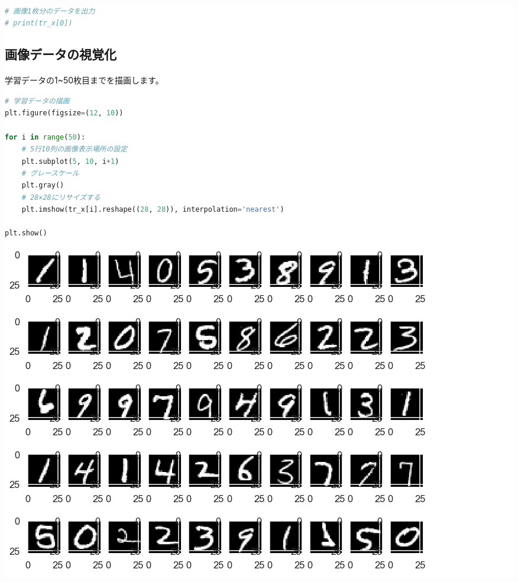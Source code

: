 

```python
# 画像1枚分のデータを出力
# print(tr_x[0])
```

## 画像データの視覚化

学習データの1~50枚目までを描画します。


```python
# 学習データの描画
plt.figure(figsize=(12, 10))

for i in range(50):
    # 5行10列の画像表示場所の設定
    plt.subplot(5, 10, i+1)
    # グレースケール
    plt.gray()
    # 28×28にリサイズする
    plt.imshow(tr_x[i].reshape((28, 28)), interpolation='nearest')
    
plt.show()
```


![png](output_24_0.png)
